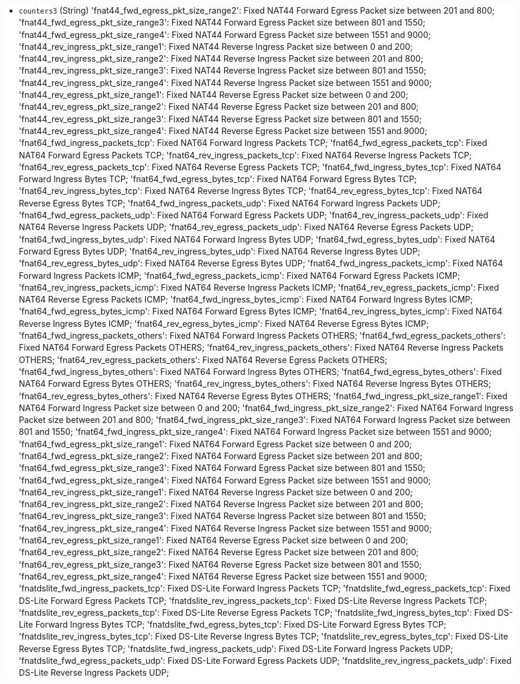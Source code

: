 - `counters3` (String) 'fnat44_fwd_egress_pkt_size_range2': Fixed NAT44 Forward Egress Packet size between 201 and 800; 'fnat44_fwd_egress_pkt_size_range3': Fixed NAT44 Forward Egress Packet size between 801 and 1550; 'fnat44_fwd_egress_pkt_size_range4': Fixed NAT44 Forward Egress Packet size between 1551 and 9000; 'fnat44_rev_ingress_pkt_size_range1': Fixed NAT44 Reverse Ingress Packet size between 0 and 200; 'fnat44_rev_ingress_pkt_size_range2': Fixed NAT44 Reverse Ingress Packet size between 201 and 800; 'fnat44_rev_ingress_pkt_size_range3': Fixed NAT44 Reverse Ingress Packet size between 801 and 1550; 'fnat44_rev_ingress_pkt_size_range4': Fixed NAT44 Reverse Ingress Packet size between 1551 and 9000; 'fnat44_rev_egress_pkt_size_range1': Fixed NAT44 Reverse Egress Packet size between 0 and 200; 'fnat44_rev_egress_pkt_size_range2': Fixed NAT44 Reverse Egress Packet size between 201 and 800; 'fnat44_rev_egress_pkt_size_range3': Fixed NAT44 Reverse Egress Packet size between 801 and 1550; 'fnat44_rev_egress_pkt_size_range4': Fixed NAT44 Reverse Egress Packet size between 1551 and 9000; 'fnat64_fwd_ingress_packets_tcp': Fixed NAT64 Forward Ingress Packets TCP; 'fnat64_fwd_egress_packets_tcp': Fixed NAT64 Forward Egress Packets TCP; 'fnat64_rev_ingress_packets_tcp': Fixed NAT64 Reverse Ingress Packets TCP; 'fnat64_rev_egress_packets_tcp': Fixed NAT64 Reverse Egress Packets TCP; 'fnat64_fwd_ingress_bytes_tcp': Fixed NAT64 Forward Ingress Bytes TCP; 'fnat64_fwd_egress_bytes_tcp': Fixed NAT64 Forward Egress Bytes TCP; 'fnat64_rev_ingress_bytes_tcp': Fixed NAT64 Reverse Ingress Bytes TCP; 'fnat64_rev_egress_bytes_tcp': Fixed NAT64 Reverse Egress Bytes TCP; 'fnat64_fwd_ingress_packets_udp': Fixed NAT64 Forward Ingress Packets UDP; 'fnat64_fwd_egress_packets_udp': Fixed NAT64 Forward Egress Packets UDP; 'fnat64_rev_ingress_packets_udp': Fixed NAT64 Reverse Ingress Packets UDP; 'fnat64_rev_egress_packets_udp': Fixed NAT64 Reverse Egress Packets UDP; 'fnat64_fwd_ingress_bytes_udp': Fixed NAT64 Forward Ingress Bytes UDP; 'fnat64_fwd_egress_bytes_udp': Fixed NAT64 Forward Egress Bytes UDP; 'fnat64_rev_ingress_bytes_udp': Fixed NAT64 Reverse Ingress Bytes UDP; 'fnat64_rev_egress_bytes_udp': Fixed NAT64 Reverse Egress Bytes UDP; 'fnat64_fwd_ingress_packets_icmp': Fixed NAT64 Forward Ingress Packets ICMP; 'fnat64_fwd_egress_packets_icmp': Fixed NAT64 Forward Egress Packets ICMP; 'fnat64_rev_ingress_packets_icmp': Fixed NAT64 Reverse Ingress Packets ICMP; 'fnat64_rev_egress_packets_icmp': Fixed NAT64 Reverse Egress Packets ICMP; 'fnat64_fwd_ingress_bytes_icmp': Fixed NAT64 Forward Ingress Bytes ICMP; 'fnat64_fwd_egress_bytes_icmp': Fixed NAT64 Forward Egress Bytes ICMP; 'fnat64_rev_ingress_bytes_icmp': Fixed NAT64 Reverse Ingress Bytes ICMP; 'fnat64_rev_egress_bytes_icmp': Fixed NAT64 Reverse Egress Bytes ICMP; 'fnat64_fwd_ingress_packets_others': Fixed NAT64 Forward Ingress Packets OTHERS; 'fnat64_fwd_egress_packets_others': Fixed NAT64 Forward Egress Packets OTHERS; 'fnat64_rev_ingress_packets_others': Fixed NAT64 Reverse Ingress Packets OTHERS; 'fnat64_rev_egress_packets_others': Fixed NAT64 Reverse Egress Packets OTHERS; 'fnat64_fwd_ingress_bytes_others': Fixed NAT64 Forward Ingress Bytes OTHERS; 'fnat64_fwd_egress_bytes_others': Fixed NAT64 Forward Egress Bytes OTHERS; 'fnat64_rev_ingress_bytes_others': Fixed NAT64 Reverse Ingress Bytes OTHERS; 'fnat64_rev_egress_bytes_others': Fixed NAT64 Reverse Egress Bytes OTHERS; 'fnat64_fwd_ingress_pkt_size_range1': Fixed NAT64 Forward Ingress Packet size between 0 and 200; 'fnat64_fwd_ingress_pkt_size_range2': Fixed NAT64 Forward Ingress Packet size between 201 and 800; 'fnat64_fwd_ingress_pkt_size_range3': Fixed NAT64 Forward Ingress Packet size between 801 and 1550; 'fnat64_fwd_ingress_pkt_size_range4': Fixed NAT64 Forward Ingress Packet size between 1551 and 9000; 'fnat64_fwd_egress_pkt_size_range1': Fixed NAT64 Forward Egress Packet size between 0 and 200; 'fnat64_fwd_egress_pkt_size_range2': Fixed NAT64 Forward Egress Packet size between 201 and 800; 'fnat64_fwd_egress_pkt_size_range3': Fixed NAT64 Forward Egress Packet size between 801 and 1550; 'fnat64_fwd_egress_pkt_size_range4': Fixed NAT64 Forward Egress Packet size between 1551 and 9000; 'fnat64_rev_ingress_pkt_size_range1': Fixed NAT64 Reverse Ingress Packet size between 0 and 200; 'fnat64_rev_ingress_pkt_size_range2': Fixed NAT64 Reverse Ingress Packet size between 201 and 800; 'fnat64_rev_ingress_pkt_size_range3': Fixed NAT64 Reverse Ingress Packet size between 801 and 1550; 'fnat64_rev_ingress_pkt_size_range4': Fixed NAT64 Reverse Ingress Packet size between 1551 and 9000; 'fnat64_rev_egress_pkt_size_range1': Fixed NAT64 Reverse Egress Packet size between 0 and 200; 'fnat64_rev_egress_pkt_size_range2': Fixed NAT64 Reverse Egress Packet size between 201 and 800; 'fnat64_rev_egress_pkt_size_range3': Fixed NAT64 Reverse Egress Packet size between 801 and 1550; 'fnat64_rev_egress_pkt_size_range4': Fixed NAT64 Reverse Egress Packet size between 1551 and 9000; 'fnatdslite_fwd_ingress_packets_tcp': Fixed DS-Lite Forward Ingress Packets TCP; 'fnatdslite_fwd_egress_packets_tcp': Fixed DS-Lite Forward Egress Packets TCP; 'fnatdslite_rev_ingress_packets_tcp': Fixed DS-Lite Reverse Ingress Packets TCP; 'fnatdslite_rev_egress_packets_tcp': Fixed DS-Lite Reverse Egress Packets TCP; 'fnatdslite_fwd_ingress_bytes_tcp': Fixed DS-Lite Forward Ingress Bytes TCP; 'fnatdslite_fwd_egress_bytes_tcp': Fixed DS-Lite Forward Egress Bytes TCP; 'fnatdslite_rev_ingress_bytes_tcp': Fixed DS-Lite Reverse Ingress Bytes TCP; 'fnatdslite_rev_egress_bytes_tcp': Fixed DS-Lite Reverse Egress Bytes TCP; 'fnatdslite_fwd_ingress_packets_udp': Fixed DS-Lite Forward Ingress Packets UDP; 'fnatdslite_fwd_egress_packets_udp': Fixed DS-Lite Forward Egress Packets UDP; 'fnatdslite_rev_ingress_packets_udp': Fixed DS-Lite Reverse Ingress Packets UDP;